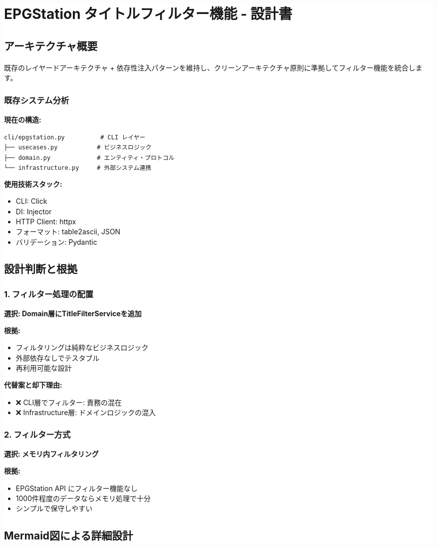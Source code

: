 # EPGStation タイトルフィルター機能 - 設計書

## アーキテクチャ概要

既存のレイヤードアーキテクチャ + 依存性注入パターンを維持し、クリーンアーキテクチャ原則に準拠してフィルター機能を統合します。

### 既存システム分析

**現在の構造:**

```
cli/epgstation.py          # CLI レイヤー
├── usecases.py           # ビジネスロジック
├── domain.py             # エンティティ・プロトコル
└── infrastructure.py     # 外部システム連携
```

**使用技術スタック:**

- CLI: Click
- DI: Injector
- HTTP Client: httpx
- フォーマット: table2ascii, JSON
- バリデーション: Pydantic

## 設計判断と根拠

### 1. フィルター処理の配置

**選択: Domain層にTitleFilterServiceを追加**

**根拠:**

- フィルタリングは純粋なビジネスロジック
- 外部依存なしでテスタブル
- 再利用可能な設計

**代替案と却下理由:**

- ❌ CLI層でフィルター: 責務の混在
- ❌ Infrastructure層: ドメインロジックの混入

### 2. フィルター方式

**選択: メモリ内フィルタリング**

**根拠:**

- EPGStation API にフィルター機能なし
- 1000件程度のデータならメモリ処理で十分
- シンプルで保守しやすい

## Mermaid図による詳細設計
